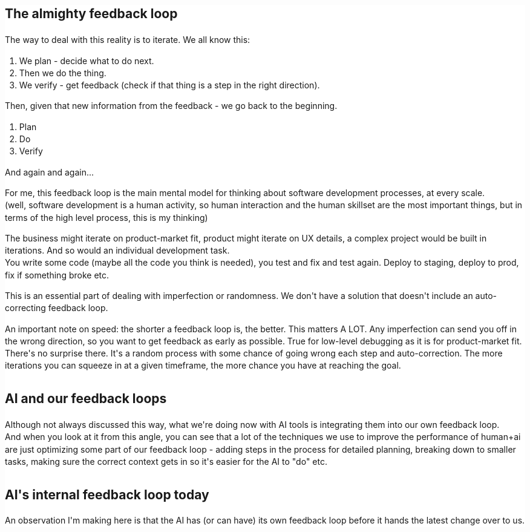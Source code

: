## The almighty feedback loop
The way to deal with this reality is to iterate. We all know this:
1. We plan - decide what to do next.
1. Then we do the thing.
1. We verify - get feedback (check if that thing is a step in the right direction).

Then, given that new information from the feedback - we go back to the beginning.
1. Plan
1. Do
1. Verify

And again and again...

For me, this feedback loop is the main mental model for thinking about software development processes, at every scale.   
(well, software development is a human activity, so human interaction and the human skillset are the most important
things, but in terms of the high level process, this is my thinking)

The business might iterate on product-market fit, product might iterate on UX details, a complex project would be built
in iterations. And so would an individual development task.  
You write some code (maybe all the code you think is needed), you test and fix and test again. Deploy to staging, deploy to prod, fix if something broke etc.

This is an essential part of dealing with imperfection or randomness. We don't have a solution that doesn't include an
auto-correcting feedback loop.

An important note on speed: the shorter a feedback loop is, the better. This matters A LOT. Any imperfection can send
you off in the wrong direction, so you want to get feedback as early as possible. True for low-level debugging as it is 
for product-market fit.  
There's no surprise there. It's a random process with some chance of going wrong each step and auto-correction. The
more iterations you can squeeze in at a given timeframe, the more chance you have at reaching the goal.

## AI and our feedback loops
Although not always discussed this way, what we're doing now with AI tools is integrating them into our own feedback
loop.  
And when you look at it from this angle, you can see that a lot of the techniques we use to improve the performance of
human+ai are just optimizing some part of our feedback loop - adding steps in the process for detailed planning,
breaking down to smaller tasks, making sure the correct context gets in so it's easier for the AI to "do" etc.

## AI's internal feedback loop today 
An observation I'm making here is that the AI has (or can have) its own feedback loop before it hands the latest change
over to us.
